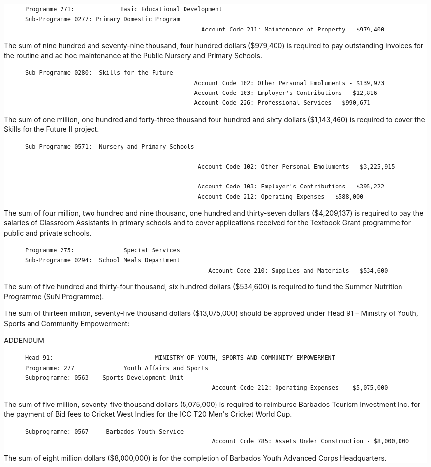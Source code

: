          Programme 271:             Basic Educational Development
          Sub-Programme 0277: Primary Domestic Program
                                                            Account Code 211: Maintenance of Property - $979,400

The sum of nine hundred and seventy-nine thousand, four hundred dollars ($979,400) is required to pay outstanding invoices for
the routine and ad hoc maintenance at the Public Nursery and Primary Schools.

          Sub-Programme 0280:  Skills for the Future
                                                          Account Code 102: Other Personal Emoluments - $139,973
                                                          Account Code 103: Employer's Contributions - $12,816
                                                          Account Code 226: Professional Services - $990,671

The sum of one million, one hundred and forty-three thousand four hundred and sixty dollars ($1,143,460) is required to cover the
Skills for the Future II project.

          Sub-Programme 0571:  Nursery and Primary Schools

                                                           Account Code 102: Other Personal Emoluments - $3,225,915

                                                           Account Code 103: Employer's Contributions - $395,222
                                                           Account Code 212: Operating Expenses - $588,000

The sum of four million, two hundred and nine thousand, one hundred and thirty-seven dollars ($4,209,137) is required to pay the
salaries of Classroom Assistants in primary schools and to cover applications received for the Textbook Grant programme for
public and private schools.

          Programme 275:              Special Services
          Sub-Programme 0294:  School Meals Department
                                                              Account Code 210: Supplies and Materials - $534,600

The sum of five hundred and thirty-four thousand, six hundred dollars ($534,600) is required to fund the Summer Nutrition
Programme (SuN Programme).

The sum of thirteen million, seventy-five thousand dollars ($13,075,000) should be approved under Head 91 – Ministry of Youth,
Sports and Community Empowerment:

ADDENDUM

          Head 91:                             MINISTRY OF YOUTH, SPORTS AND COMMUNITY EMPOWERMENT
          Programme: 277              Youth Affairs and Sports
          Subprogramme: 0563    Sports Development Unit
                                                               Account Code 212: Operating Expenses  - $5,075,000

The sum of five million, seventy-five thousand dollars (5,075,000) is required to reimburse Barbados Tourism Investment Inc. for
the payment of Bid fees to Cricket West Indies for the ICC T20 Men's Cricket World Cup.

          Subprogramme: 0567     Barbados Youth Service
                                                               Account Code 785: Assets Under Construction - $8,000,000

The sum of eight million dollars ($8,000,000) is for the completion of Barbados Youth Advanced Corps Headquarters.
